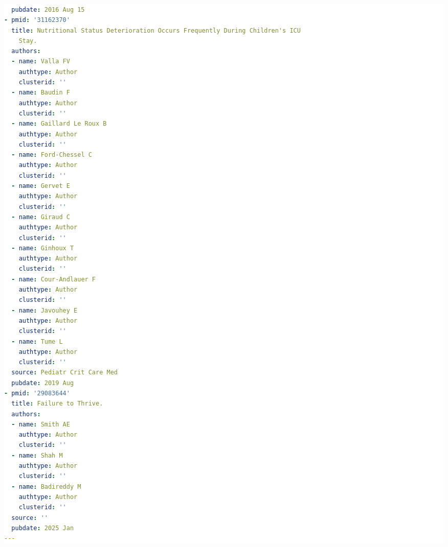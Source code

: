 ```yaml
  pubdate: 2016 Aug 15
- pmid: '31162370'
  title: Nutritional Status Deterioration Occurs Frequently During Children's ICU
    Stay.
  authors:
  - name: Valla FV
    authtype: Author
    clusterid: ''
  - name: Baudin F
    authtype: Author
    clusterid: ''
  - name: Gaillard Le Roux B
    authtype: Author
    clusterid: ''
  - name: Ford-Chessel C
    authtype: Author
    clusterid: ''
  - name: Gervet E
    authtype: Author
    clusterid: ''
  - name: Giraud C
    authtype: Author
    clusterid: ''
  - name: Ginhoux T
    authtype: Author
    clusterid: ''
  - name: Cour-Andlauer F
    authtype: Author
    clusterid: ''
  - name: Javouhey E
    authtype: Author
    clusterid: ''
  - name: Tume L
    authtype: Author
    clusterid: ''
  source: Pediatr Crit Care Med
  pubdate: 2019 Aug
- pmid: '29083644'
  title: Failure to Thrive.
  authors:
  - name: Smith AE
    authtype: Author
    clusterid: ''
  - name: Shah M
    authtype: Author
    clusterid: ''
  - name: Badireddy M
    authtype: Author
    clusterid: ''
  source: ''
  pubdate: 2025 Jan
---
```
